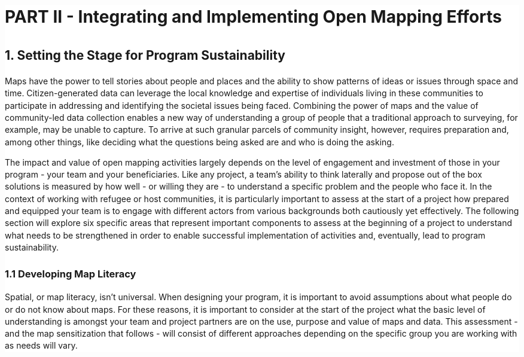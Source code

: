 # PART II - Integrating and Implementing Open Mapping Efforts 


## 1. Setting the Stage for Program Sustainability 


Maps have the power to tell stories about people and places and the ability to show patterns of ideas or issues through space and time. Citizen-generated data can leverage the local knowledge and expertise of individuals living in these communities to participate in addressing and identifying the societal issues being faced. Combining the power of maps and the value of community-led data collection enables a new way of understanding a group of people that a traditional approach to surveying, for example, may be unable to capture. To arrive at such granular parcels of community insight, however, requires preparation and, among other things, like deciding what the questions being asked are and who is doing the asking.

The impact and value of open mapping activities largely depends on the level of engagement and investment of those in your program - your team and your beneficiaries. Like any project, a team’s ability to think laterally and propose out of the box solutions is measured by how well - or willing they are - to understand a specific problem and the people who face it. In the context of working with refugee or host communities, it is particularly important to assess at the start of a project how prepared and equipped your team is to engage with different actors from various backgrounds both cautiously yet effectively. The following section will explore six specific areas that represent important components to assess at the beginning of a project to understand what needs to be strengthened in order to enable successful implementation of activities and, eventually, lead to program sustainability. 


### 1.1 Developing Map Literacy

Spatial, or map literacy, isn’t universal. When designing your program, it is important to avoid assumptions about what people do or do not know about maps. For these reasons, it is important to consider at the start of the project what the basic level of understanding is amongst your team and project partners are on the use, purpose and value of maps and data. This assessment - and the map sensitization that follows - will consist of different approaches depending on the specific group you are working with as needs will vary.
